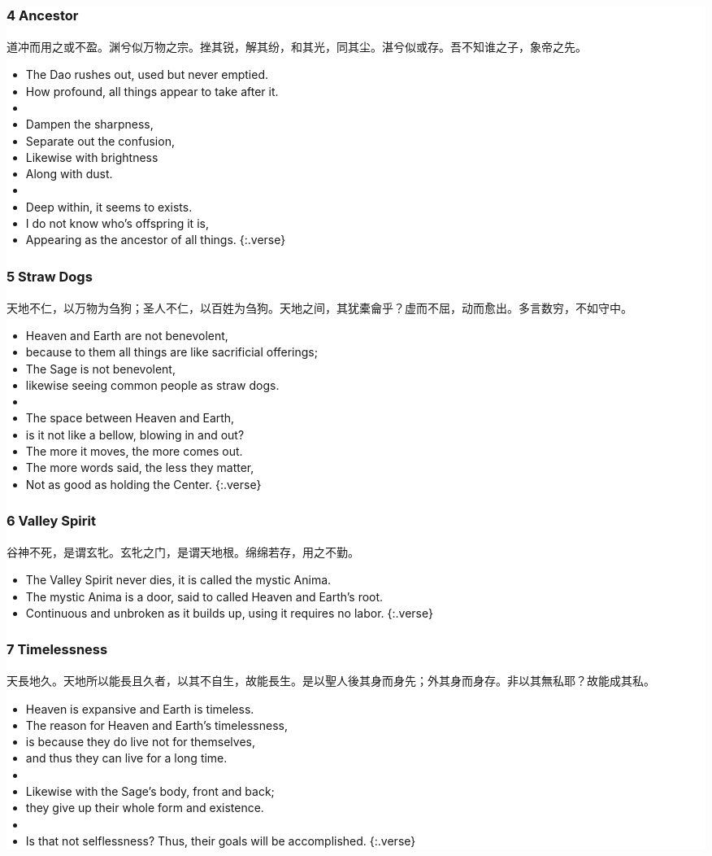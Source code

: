 ### **4** Ancestor
道冲而用之或不盈。渊兮似万物之宗。挫其锐，解其纷，和其光，同其尘。湛兮似或存。吾不知谁之子，象帝之先。

-   The Dao rushes out, used but never emptied.
-   How profound, all things appear to take after it.
-   
-   Dampen the sharpness,
-   Separate out the confusion,
-   Likewise with brightness
-   Along with dust.
-    
-   Deep within, it seems to exists.
-   I do not know who’s offspring it is,
-   Appearing as the ancestor of all things.
{:.verse}

### **5** Straw Dogs
天地不仁，以万物为刍狗；圣人不仁，以百姓为刍狗。天地之间，其犹橐龠乎？虚而不屈，动而愈出。多言数穷，不如守中。

-   Heaven and Earth are not benevolent, 
-   because to them all things are like sacrificial offerings;
-   The Sage is not benevolent,
-   likewise seeing common people as straw dogs.
-   
-   The space between Heaven and Earth,
-   is it not like a bellow, blowing in and out?
-   The more it moves, the more comes out.
-   The more words said, the less they matter,
-   Not as good as holding the Center.
{:.verse}

### **6** Valley Spirit
谷神不死，是谓玄牝。玄牝之门，是谓天地根。绵绵若存，用之不勤。

-   The Valley Spirit never dies, it is called the mystic Anima.
-   The mystic Anima is a door, said to called Heaven and Earth’s root.
-   Continuous and unbroken as it builds up, using it requires no labor.
{:.verse}

### **7** Timelessness
天長地久。天地所以能長且久者，以其不自生，故能長生。是以聖人後其身而身先；外其身而身存。非以其無私耶？故能成其私。

-   Heaven is expansive and Earth is timeless.
-   The reason for Heaven and Earth’s timelessness,
-   is because they do live not for themselves,
-   and thus they can live for a long time.
-   
-   Likewise with the Sage’s body, front and back;
-   they give up their whole form and existence.
-   
-   Is that not selflessness? Thus, their goals will be accomplished.
{:.verse}
